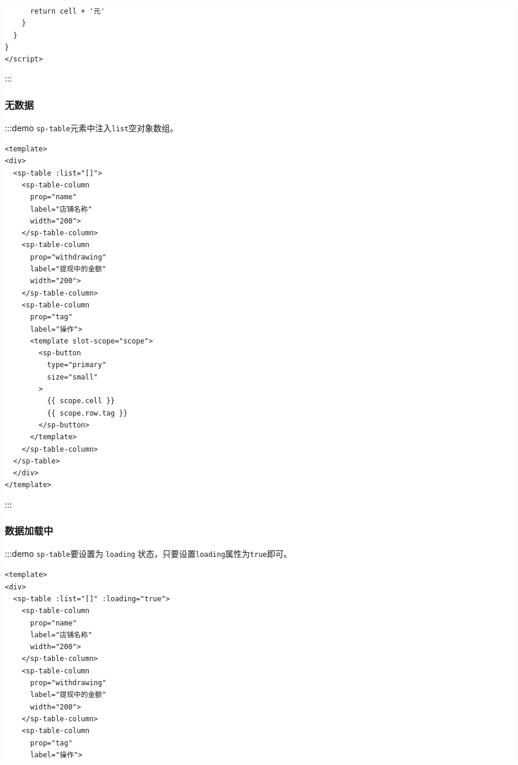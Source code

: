 ```vue
      return cell + '元'
    }
  }
}
</script>
```
:::

### 无数据

:::demo `sp-table`元素中注入`list`空对象数组。
```vue
<template>
<div>
  <sp-table :list="[]">
    <sp-table-column
      prop="name"
      label="店铺名称"
      width="200">
    </sp-table-column>
    <sp-table-column
      prop="withdrawing"
      label="提现中的金额"
      width="200">
    </sp-table-column>
    <sp-table-column
      prop="tag"
      label="操作">
      <template slot-scope="scope">
        <sp-button
          type="primary"
          size="small"
        >
          {{ scope.cell }}
          {{ scope.row.tag }}
        </sp-button>
      </template>
    </sp-table-column>
  </sp-table>
  </div>
</template>
```
:::

### 数据加载中

:::demo `sp-table`要设置为 `loading` 状态，只要设置`loading`属性为`true`即可。
```vue
<template>
<div>
  <sp-table :list="[]" :loading="true">
    <sp-table-column
      prop="name"
      label="店铺名称"
      width="200">
    </sp-table-column>
    <sp-table-column
      prop="withdrawing"
      label="提现中的金额"
      width="200">
    </sp-table-column>
    <sp-table-column
      prop="tag"
      label="操作">
```